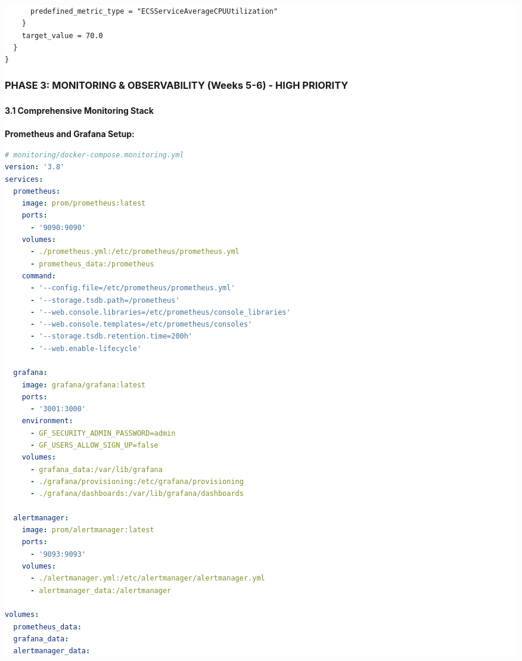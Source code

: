 ```hcl
      predefined_metric_type = "ECSServiceAverageCPUUtilization"
    }
    target_value = 70.0
  }
}
```

### PHASE 3: MONITORING & OBSERVABILITY (Weeks 5-6) - HIGH PRIORITY

#### 3.1 Comprehensive Monitoring Stack

**Prometheus and Grafana Setup:**

```yaml
# monitoring/docker-compose.monitoring.yml
version: '3.8'
services:
  prometheus:
    image: prom/prometheus:latest
    ports:
      - '9090:9090'
    volumes:
      - ./prometheus.yml:/etc/prometheus/prometheus.yml
      - prometheus_data:/prometheus
    command:
      - '--config.file=/etc/prometheus/prometheus.yml'
      - '--storage.tsdb.path=/prometheus'
      - '--web.console.libraries=/etc/prometheus/console_libraries'
      - '--web.console.templates=/etc/prometheus/consoles'
      - '--storage.tsdb.retention.time=200h'
      - '--web.enable-lifecycle'

  grafana:
    image: grafana/grafana:latest
    ports:
      - '3001:3000'
    environment:
      - GF_SECURITY_ADMIN_PASSWORD=admin
      - GF_USERS_ALLOW_SIGN_UP=false
    volumes:
      - grafana_data:/var/lib/grafana
      - ./grafana/provisioning:/etc/grafana/provisioning
      - ./grafana/dashboards:/var/lib/grafana/dashboards

  alertmanager:
    image: prom/alertmanager:latest
    ports:
      - '9093:9093'
    volumes:
      - ./alertmanager.yml:/etc/alertmanager/alertmanager.yml
      - alertmanager_data:/alertmanager

volumes:
  prometheus_data:
  grafana_data:
  alertmanager_data:
```
